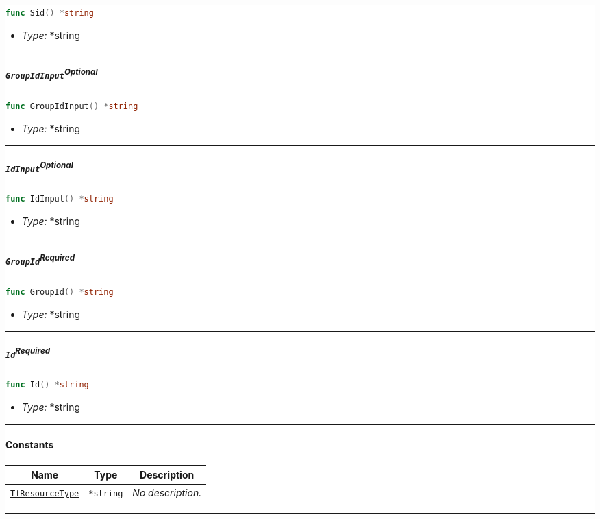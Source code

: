 ```go
func Sid() *string
```

- *Type:* *string

---

##### `GroupIdInput`<sup>Optional</sup> <a name="GroupIdInput" id="@cdktf/provider-ad.dataAdGroup.DataAdGroup.property.groupIdInput"></a>

```go
func GroupIdInput() *string
```

- *Type:* *string

---

##### `IdInput`<sup>Optional</sup> <a name="IdInput" id="@cdktf/provider-ad.dataAdGroup.DataAdGroup.property.idInput"></a>

```go
func IdInput() *string
```

- *Type:* *string

---

##### `GroupId`<sup>Required</sup> <a name="GroupId" id="@cdktf/provider-ad.dataAdGroup.DataAdGroup.property.groupId"></a>

```go
func GroupId() *string
```

- *Type:* *string

---

##### `Id`<sup>Required</sup> <a name="Id" id="@cdktf/provider-ad.dataAdGroup.DataAdGroup.property.id"></a>

```go
func Id() *string
```

- *Type:* *string

---

#### Constants <a name="Constants" id="Constants"></a>

| **Name** | **Type** | **Description** |
| --- | --- | --- |
| <code><a href="#@cdktf/provider-ad.dataAdGroup.DataAdGroup.property.tfResourceType">TfResourceType</a></code> | <code>*string</code> | *No description.* |

---